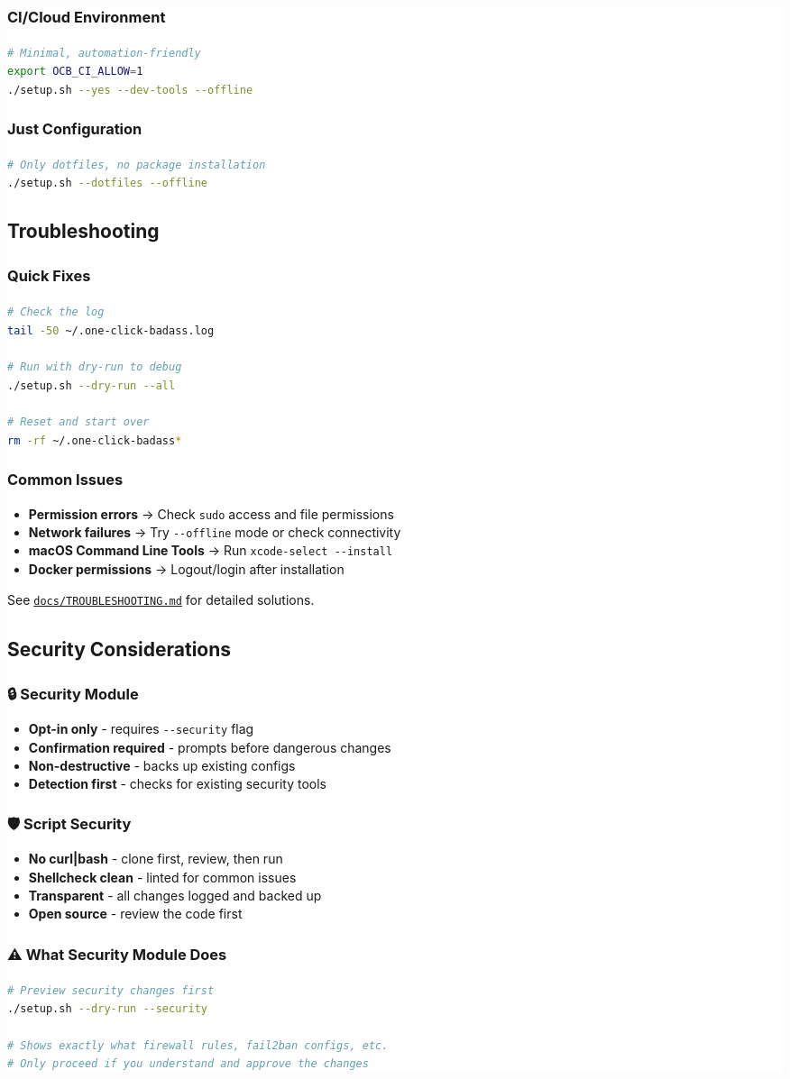 ### CI/Cloud Environment
```bash
# Minimal, automation-friendly
export OCB_CI_ALLOW=1
./setup.sh --yes --dev-tools --offline
```

### Just Configuration
```bash
# Only dotfiles, no package installation
./setup.sh --dotfiles --offline
```

## Troubleshooting

### Quick Fixes
```bash
# Check the log
tail -50 ~/.one-click-badass.log

# Run with dry-run to debug
./setup.sh --dry-run --all

# Reset and start over
rm -rf ~/.one-click-badass*
```

### Common Issues
- **Permission errors** → Check `sudo` access and file permissions
- **Network failures** → Try `--offline` mode or check connectivity
- **macOS Command Line Tools** → Run `xcode-select --install`
- **Docker permissions** → Logout/login after installation

See [`docs/TROUBLESHOOTING.md`](docs/TROUBLESHOOTING.md) for detailed solutions.

## Security Considerations

### 🔒 Security Module
- **Opt-in only** - requires `--security` flag
- **Confirmation required** - prompts before dangerous changes
- **Non-destructive** - backs up existing configs
- **Detection first** - checks for existing security tools

### 🛡️ Script Security
- **No curl|bash** - clone first, review, then run
- **Shellcheck clean** - linted for common issues
- **Transparent** - all changes logged and backed up
- **Open source** - review the code first

### ⚠️ What Security Module Does
```bash
# Preview security changes first
./setup.sh --dry-run --security

# Shows exactly what firewall rules, fail2ban configs, etc.
# Only proceed if you understand and approve the changes
```

